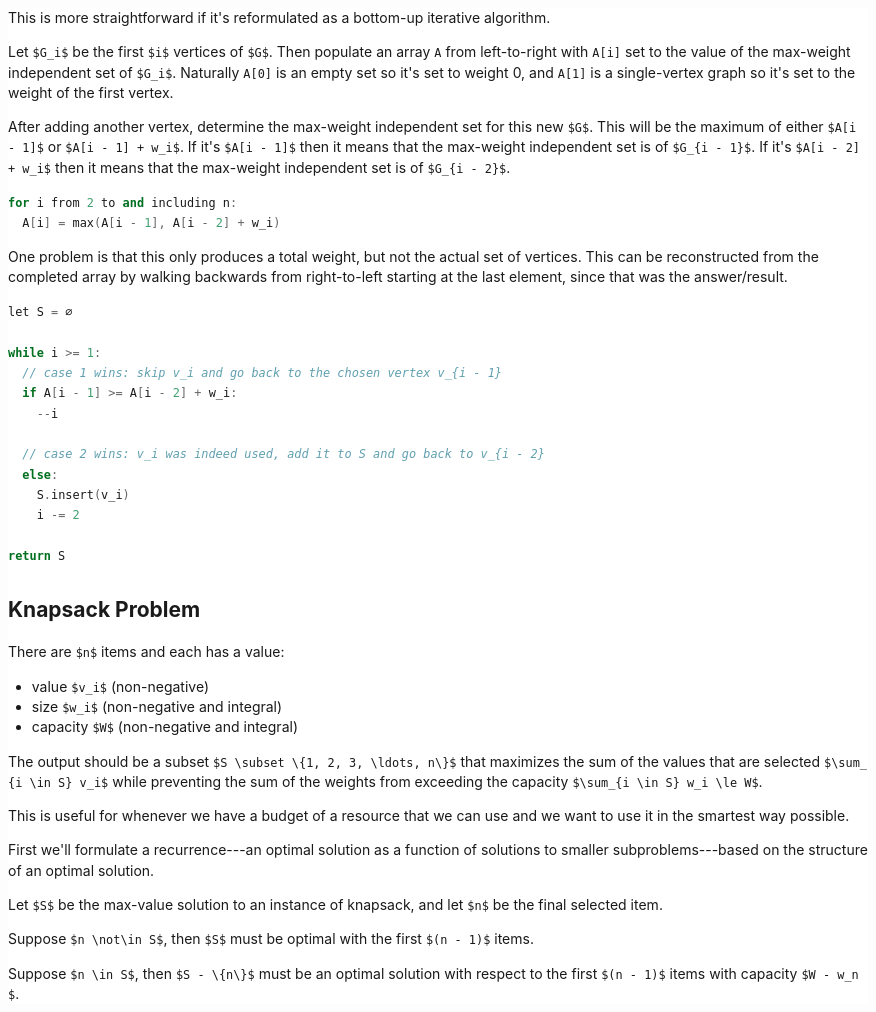 This is more straightforward if it's reformulated as a bottom-up iterative algorithm.

Let `$G_i$` be the first `$i$` vertices of `$G$`. Then populate an array `A` from left-to-right with `A[i]` set to the value of the max-weight independent set of `$G_i$`. Naturally `A[0]` is an empty set so it's set to weight 0, and `A[1]` is a single-vertex graph so it's set to the weight of the first vertex.

After adding another vertex, determine the max-weight independent set for this new `$G$`. This will be the maximum of either `$A[i - 1]$` or `$A[i - 1] + w_i$`. If it's `$A[i - 1]$` then it means that the max-weight independent set is of `$G_{i - 1}$`. If it's `$A[i - 2] + w_i$` then it means that the max-weight independent set is of `$G_{i - 2}$`.

``` cpp
for i from 2 to and including n:
  A[i] = max(A[i - 1], A[i - 2] + w_i)
```

One problem is that this only produces a total weight, but not the actual set of vertices. This can be reconstructed from the completed array by walking backwards from right-to-left starting at the last element, since that was the answer/result.

``` cpp
let S = ∅

while i >= 1:
  // case 1 wins: skip v_i and go back to the chosen vertex v_{i - 1}
  if A[i - 1] >= A[i - 2] + w_i:
    --i

  // case 2 wins: v_i was indeed used, add it to S and go back to v_{i - 2}
  else:
    S.insert(v_i)
    i -= 2

return S
```

## Knapsack Problem

There are `$n$` items and each has a value:

* value `$v_i$` (non-negative)
* size `$w_i$` (non-negative and integral)
* capacity `$W$` (non-negative and integral)

The output should be a subset `$S \subset \{1, 2, 3, \ldots, n\}$` that maximizes the sum of the values that are selected `$\sum_{i \in S} v_i$` while preventing the sum of the weights from exceeding the capacity `$\sum_{i \in S} w_i \le W$`.

This is useful for whenever we have a budget of a resource that we can use and we want to use it in the smartest way possible.

First we'll formulate a recurrence---an optimal solution as a function of solutions to smaller subproblems---based on the structure of an optimal solution.

Let `$S$` be the max-value solution to an instance of knapsack, and let `$n$` be the final selected item.

Suppose `$n \not\in S$`, then `$S$` must be optimal with the first `$(n - 1)$` items.

Suppose `$n \in S$`, then `$S - \{n\}$` must be an optimal solution with respect to the first `$(n - 1)$` items with capacity `$W - w_n$`.



[^cs188_csp]: See [Week 3](https://courses.edx.org/courses/BerkeleyX/CS188.1x/2012_Fall/courseware/Week_3/Lecture_4_CSPs/) of CS 188.1x for more information.
[Map coloring]: http://en.wikipedia.org/wiki/Map_coloring
[N-Queens]: http://en.wikipedia.org/wiki/Eight_queens_puzzle